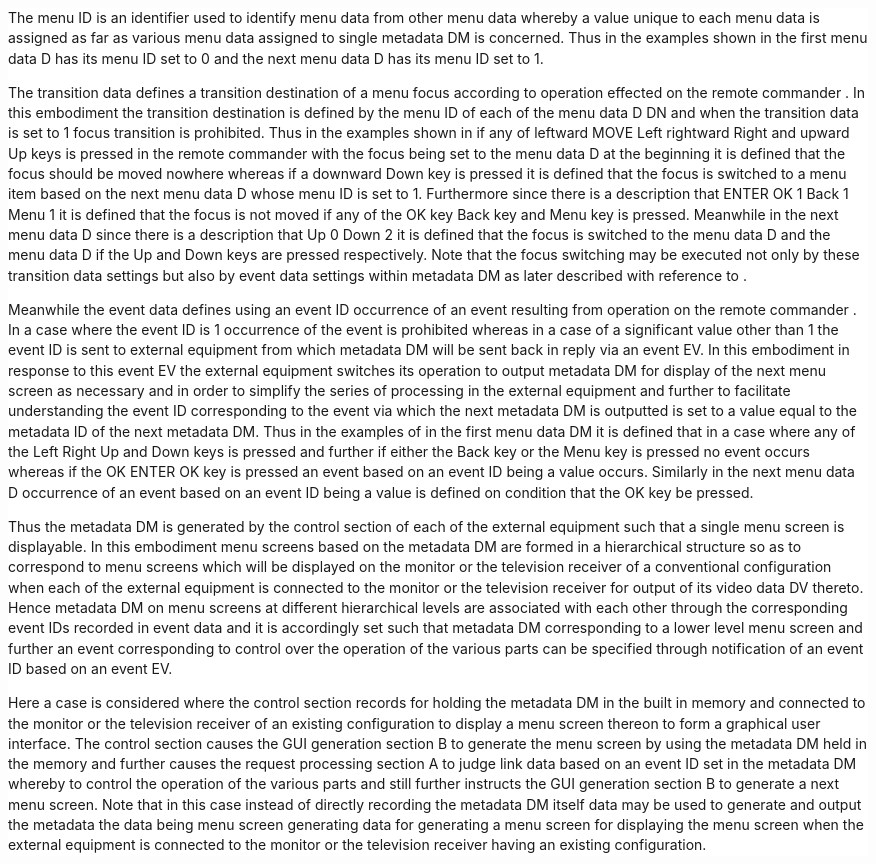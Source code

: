 The menu ID is an identifier used to identify menu data from other menu data whereby a value unique to each menu data is assigned as far as various menu data assigned to single metadata DM is concerned. Thus in the examples shown in the first menu data D has its menu ID set to 0 and the next menu data D has its menu ID set to 1.

The transition data defines a transition destination of a menu focus according to operation effected on the remote commander . In this embodiment the transition destination is defined by the menu ID of each of the menu data D DN and when the transition data is set to 1 focus transition is prohibited. Thus in the examples shown in if any of leftward MOVE Left rightward Right and upward Up keys is pressed in the remote commander with the focus being set to the menu data D at the beginning it is defined that the focus should be moved nowhere whereas if a downward Down key is pressed it is defined that the focus is switched to a menu item based on the next menu data D whose menu ID is set to 1. Furthermore since there is a description that ENTER OK 1 Back 1 Menu 1 it is defined that the focus is not moved if any of the OK key Back key and Menu key is pressed. Meanwhile in the next menu data D since there is a description that Up 0 Down 2 it is defined that the focus is switched to the menu data D and the menu data D if the Up and Down keys are pressed respectively. Note that the focus switching may be executed not only by these transition data settings but also by event data settings within metadata DM as later described with reference to .

Meanwhile the event data defines using an event ID occurrence of an event resulting from operation on the remote commander . In a case where the event ID is 1 occurrence of the event is prohibited whereas in a case of a significant value other than 1 the event ID is sent to external equipment from which metadata DM will be sent back in reply via an event EV. In this embodiment in response to this event EV the external equipment switches its operation to output metadata DM for display of the next menu screen as necessary and in order to simplify the series of processing in the external equipment and further to facilitate understanding the event ID corresponding to the event via which the next metadata DM is outputted is set to a value equal to the metadata ID of the next metadata DM. Thus in the examples of in the first menu data DM it is defined that in a case where any of the Left Right Up and Down keys is pressed and further if either the Back key or the Menu key is pressed no event occurs whereas if the OK ENTER OK key is pressed an event based on an event ID being a value occurs. Similarly in the next menu data D occurrence of an event based on an event ID being a value is defined on condition that the OK key be pressed.

Thus the metadata DM is generated by the control section of each of the external equipment such that a single menu screen is displayable. In this embodiment menu screens based on the metadata DM are formed in a hierarchical structure so as to correspond to menu screens which will be displayed on the monitor or the television receiver of a conventional configuration when each of the external equipment is connected to the monitor or the television receiver for output of its video data DV thereto. Hence metadata DM on menu screens at different hierarchical levels are associated with each other through the corresponding event IDs recorded in event data and it is accordingly set such that metadata DM corresponding to a lower level menu screen and further an event corresponding to control over the operation of the various parts can be specified through notification of an event ID based on an event EV.

Here a case is considered where the control section records for holding the metadata DM in the built in memory and connected to the monitor or the television receiver of an existing configuration to display a menu screen thereon to form a graphical user interface. The control section causes the GUI generation section B to generate the menu screen by using the metadata DM held in the memory and further causes the request processing section A to judge link data based on an event ID set in the metadata DM whereby to control the operation of the various parts and still further instructs the GUI generation section B to generate a next menu screen. Note that in this case instead of directly recording the metadata DM itself data may be used to generate and output the metadata the data being menu screen generating data for generating a menu screen for displaying the menu screen when the external equipment is connected to the monitor or the television receiver having an existing configuration.
